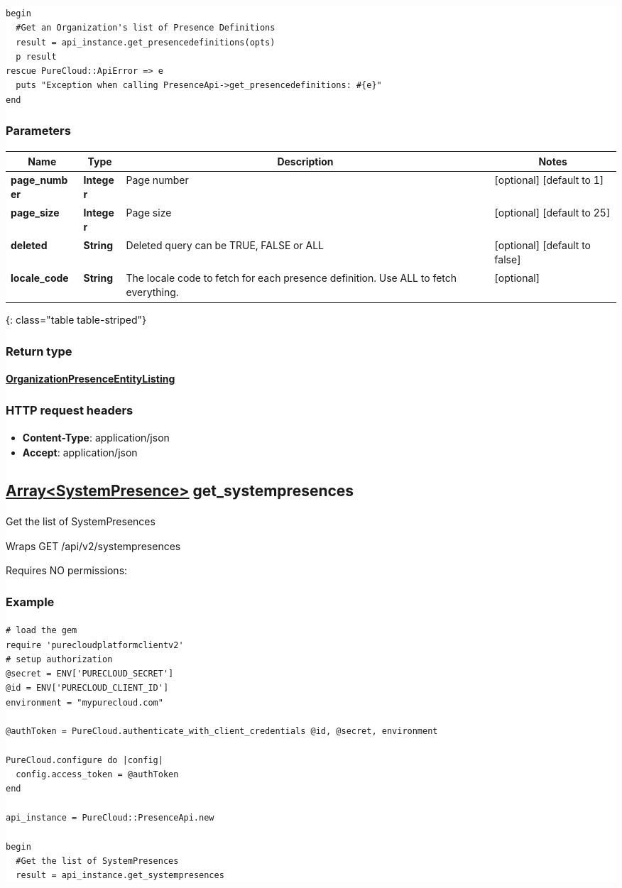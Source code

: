 ```{"language":"ruby"}
begin
  #Get an Organization's list of Presence Definitions
  result = api_instance.get_presencedefinitions(opts)
  p result
rescue PureCloud::ApiError => e
  puts "Exception when calling PresenceApi->get_presencedefinitions: #{e}"
end
```

### Parameters

Name | Type | Description  | Notes
------------- | ------------- | ------------- | -------------
 **page_number** | **Integer**| Page number | [optional] [default to 1] |
 **page_size** | **Integer**| Page size | [optional] [default to 25] |
 **deleted** | **String**| Deleted query can be TRUE, FALSE or ALL | [optional] [default to false] |
 **locale_code** | **String**| The locale code to fetch for each presence definition. Use ALL to fetch everything. | [optional]  |
{: class="table table-striped"}


### Return type

[**OrganizationPresenceEntityListing**](OrganizationPresenceEntityListing.html)

### HTTP request headers

 - **Content-Type**: application/json
 - **Accept**: application/json



<a name="get_systempresences"></a>

## [**Array&lt;SystemPresence&gt;**](SystemPresence.html) get_systempresences



Get the list of SystemPresences



Wraps GET /api/v2/systempresences 

Requires NO permissions: 



### Example
```{"language":"ruby"}
# load the gem
require 'purecloudplatformclientv2'
# setup authorization
@secret = ENV['PURECLOUD_SECRET']
@id = ENV['PURECLOUD_CLIENT_ID']
environment = "mypurecloud.com"

@authToken = PureCloud.authenticate_with_client_credentials @id, @secret, environment

PureCloud.configure do |config|
  config.access_token = @authToken
end

api_instance = PureCloud::PresenceApi.new

begin
  #Get the list of SystemPresences
  result = api_instance.get_systempresences
```